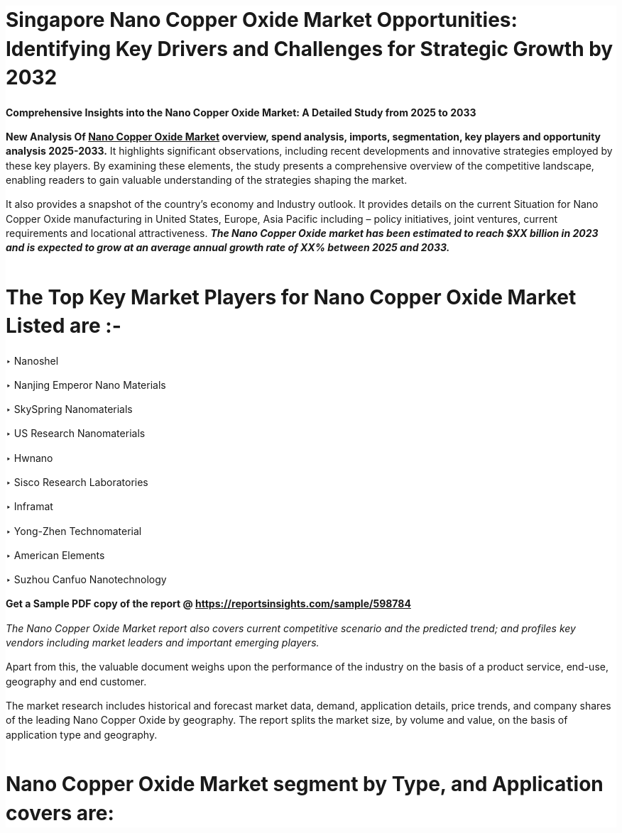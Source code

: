 # Singapore Nano Copper Oxide Market Opportunities: Identifying Key Drivers and Challenges for Strategic Growth by 2032

<strong>Comprehensive Insights into the Nano Copper Oxide Market: A Detailed Study from 2025 to 2033</strong>

<strong>New Analysis Of <a href=https://www.reportsinsights.com/sample/598784>Nano Copper Oxide Market</a> overview, spend analysis, imports, segmentation, key players and opportunity analysis 2025-2033.</strong> It highlights significant observations, including recent developments and innovative strategies employed by these key players. By examining these elements, the study presents a comprehensive overview of the competitive landscape, enabling readers to gain valuable understanding of the strategies shaping the market.

It also provides a snapshot of the country’s economy and Industry outlook. It provides details on the current Situation for Nano Copper Oxide manufacturing in United States, Europe, Asia Pacific including – policy initiatives, joint ventures, current requirements and locational attractiveness. <strong><em>The Nano Copper Oxide market has been estimated to reach $XX billion in 2023 and is expected to grow at an average annual growth rate of XX% between 2025 and 2033.</em></strong>

# <strong>The Top Key Market Players for Nano Copper Oxide Market Listed are :-</strong> 

‣ Nanoshel

‣ Nanjing Emperor Nano Materials

‣ SkySpring Nanomaterials

‣ US Research Nanomaterials

‣ Hwnano

‣ Sisco Research Laboratories

‣ Inframat

‣ Yong-Zhen Technomaterial

‣ American Elements

‣ Suzhou Canfuo Nanotechnology

<strong>Get a Sample PDF copy of the report @ <a href=https://reportsinsights.com/sample/598784>https://reportsinsights.com/sample/598784</a></strong>

<em>The Nano Copper Oxide Market report also covers current competitive scenario and the predicted trend; and profiles key vendors including market leaders and important emerging players.</em>

Apart from this, the valuable document weighs upon the performance of the industry on the basis of a product service, end-use, geography and end customer.

The market research includes historical and forecast market data, demand, application details, price trends, and company shares of the leading Nano Copper Oxide by geography. The report splits the market size, by volume and value, on the basis of application type and geography.

# <strong>Nano Copper Oxide Market segment by Type, and Application covers are:</strong>
